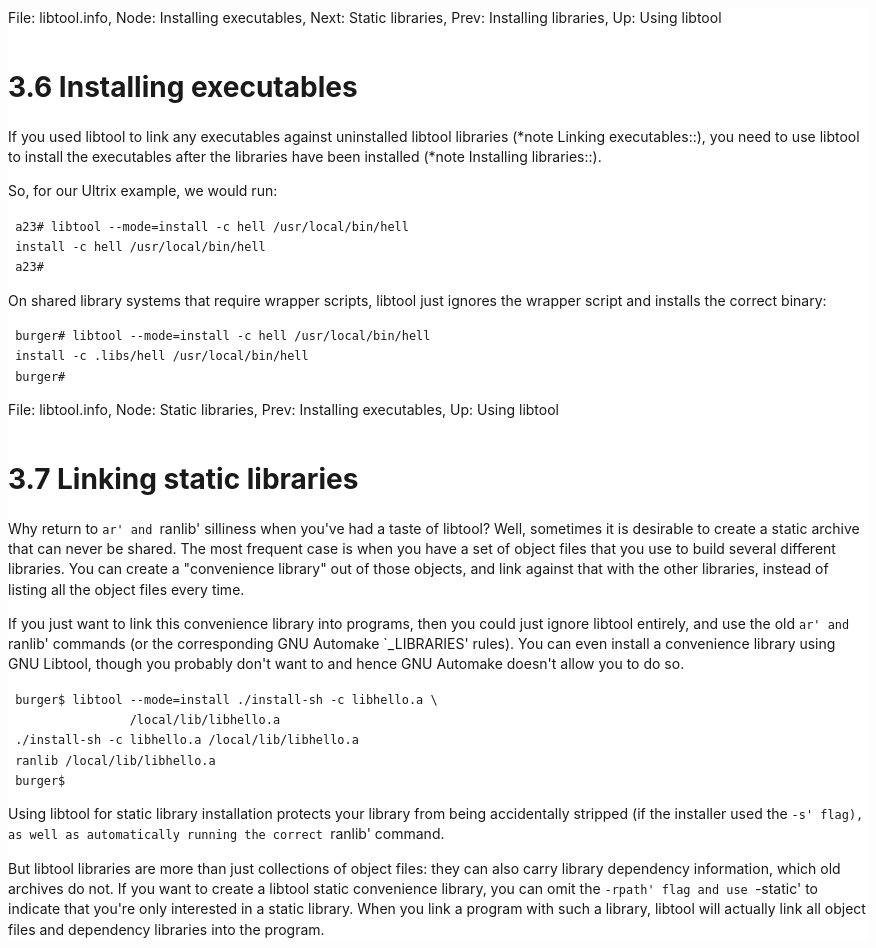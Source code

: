 File: libtool.info,  Node: Installing executables,  Next: Static libraries,  Prev: Installing libraries,  Up: Using libtool

3.6 Installing executables
==========================

If you used libtool to link any executables against uninstalled libtool
libraries (*note Linking executables::), you need to use libtool to
install the executables after the libraries have been installed (*note
Installing libraries::).

   So, for our Ultrix example, we would run:

     a23# libtool --mode=install -c hell /usr/local/bin/hell
     install -c hell /usr/local/bin/hell
     a23#

   On shared library systems that require wrapper scripts, libtool just
ignores the wrapper script and installs the correct binary:

     burger# libtool --mode=install -c hell /usr/local/bin/hell
     install -c .libs/hell /usr/local/bin/hell
     burger#

File: libtool.info,  Node: Static libraries,  Prev: Installing executables,  Up: Using libtool

3.7 Linking static libraries
============================

Why return to `ar' and `ranlib' silliness when you've had a taste of
libtool?  Well, sometimes it is desirable to create a static archive
that can never be shared.  The most frequent case is when you have a
set of object files that you use to build several different libraries.
You can create a "convenience library" out of those objects, and link
against that with the other libraries, instead of listing all the
object files every time.

   If you just want to link this convenience library into programs, then
you could just ignore libtool entirely, and use the old `ar' and
`ranlib' commands (or the corresponding GNU Automake `_LIBRARIES'
rules).  You can even install a convenience library using GNU Libtool,
though you probably don't want to and hence GNU Automake doesn't allow
you to do so.

     burger$ libtool --mode=install ./install-sh -c libhello.a \
                     /local/lib/libhello.a
     ./install-sh -c libhello.a /local/lib/libhello.a
     ranlib /local/lib/libhello.a
     burger$

   Using libtool for static library installation protects your library
from being accidentally stripped (if the installer used the `-s' flag),
as well as automatically running the correct `ranlib' command.

   But libtool libraries are more than just collections of object files:
they can also carry library dependency information, which old archives
do not.  If you want to create a libtool static convenience library, you
can omit the `-rpath' flag and use `-static' to indicate that you're
only interested in a static library.  When you link a program with such
a library, libtool will actually link all object files and dependency
libraries into the program.

